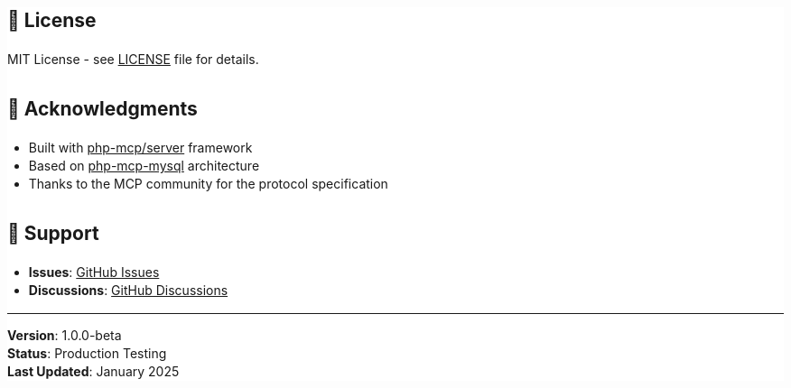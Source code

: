 ## 📄 License

MIT License - see [LICENSE](LICENSE) file for details.

## 🙏 Acknowledgments

- Built with [php-mcp/server](https://github.com/php-mcp/server) framework
- Based on [php-mcp-mysql](https://github.com/momodemo333/php-mcp-mysql) architecture  
- Thanks to the MCP community for the protocol specification

## 💬 Support

- **Issues**: [GitHub Issues](https://github.com/momodemo333/php-mcp-postgresql/issues)
- **Discussions**: [GitHub Discussions](https://github.com/momodemo333/php-mcp-postgresql/discussions)

---

**Version**: 1.0.0-beta  
**Status**: Production Testing  
**Last Updated**: January 2025

